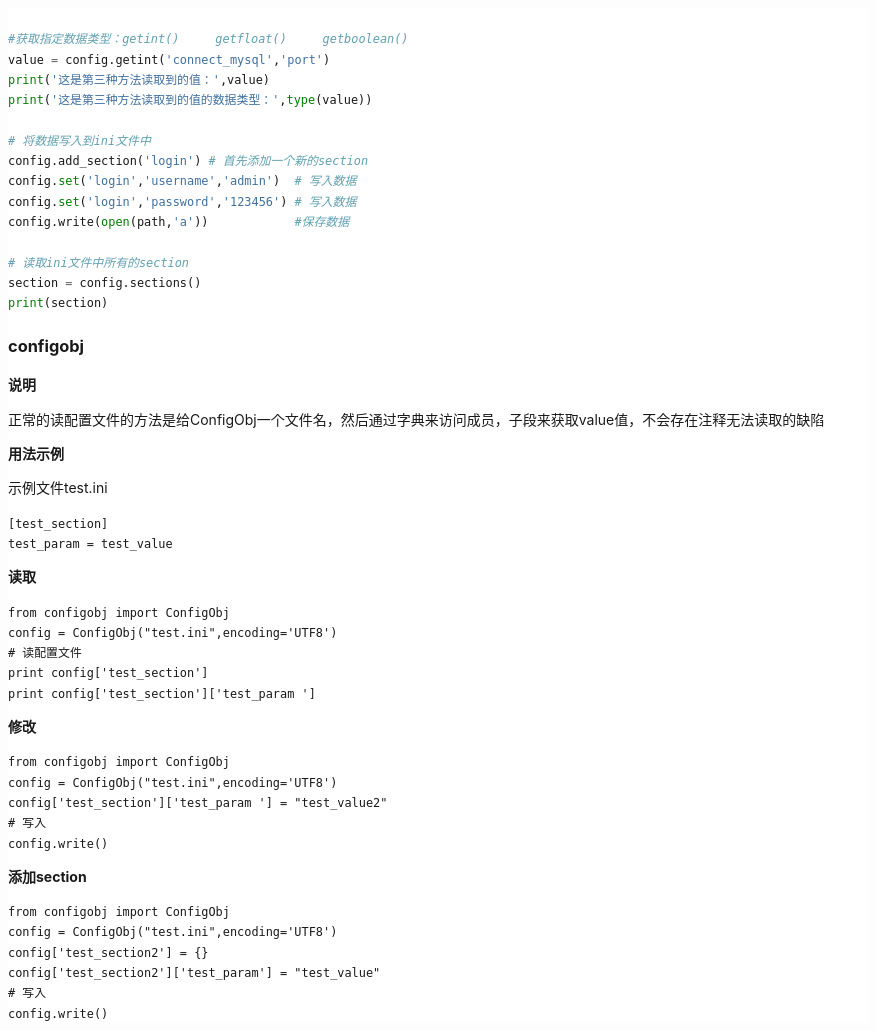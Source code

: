 ```python

#获取指定数据类型：getint()     getfloat()     getboolean()  
value = config.getint('connect_mysql','port')
print('这是第三种方法读取到的值：',value)
print('这是第三种方法读取到的值的数据类型：',type(value))

# 将数据写入到ini文件中
config.add_section('login') # 首先添加一个新的section
config.set('login','username','admin')  # 写入数据
config.set('login','password','123456') # 写入数据
config.write(open(path,'a'))            #保存数据

# 读取ini文件中所有的section
section = config.sections()
print(section)
```

### **configobj**

**说明**

正常的读配置文件的方法是给ConfigObj一个文件名，然后通过字典来访问成员，子段来获取value值，不会存在注释无法读取的缺陷

**用法示例**

示例文件test.ini

```
[test_section]
test_param = test_value
```

**读取**

```
from configobj import ConfigObj 
config = ConfigObj("test.ini",encoding='UTF8') 
# 读配置文件 
print config['test_section'] 
print config['test_section']['test_param ']
```

**修改**

```
from configobj import ConfigObj 
config = ConfigObj("test.ini",encoding='UTF8') 
config['test_section']['test_param '] = "test_value2"
# 写入
config.write()
```

**添加section**

```
from configobj import ConfigObj 
config = ConfigObj("test.ini",encoding='UTF8') 
config['test_section2'] = {} 
config['test_section2']['test_param'] = "test_value"
# 写入
config.write()
```
